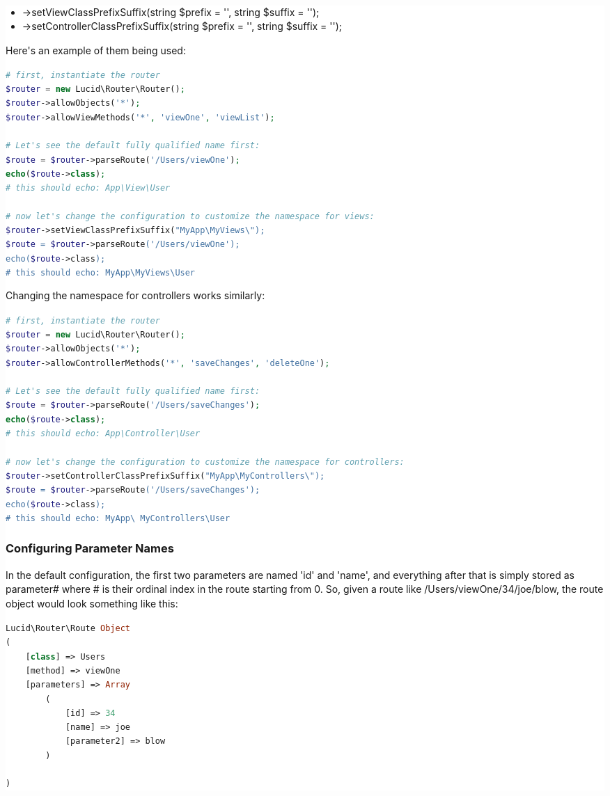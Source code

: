 * ->setViewClassPrefixSuffix(string $prefix = '', string $suffix = '');
* ->setControllerClassPrefixSuffix(string $prefix = '', string $suffix = '');

Here's an example of them being used:

```php 
# first, instantiate the router
$router = new Lucid\Router\Router();
$router->allowObjects('*');
$router->allowViewMethods('*', 'viewOne', 'viewList');

# Let's see the default fully qualified name first:
$route = $router->parseRoute('/Users/viewOne');
echo($route->class);
# this should echo: App\View\User

# now let's change the configuration to customize the namespace for views:
$router->setViewClassPrefixSuffix("MyApp\MyViews\");
$route = $router->parseRoute('/Users/viewOne');
echo($route->class);
# this should echo: MyApp\MyViews\User
```

Changing the namespace for controllers works similarly:

```php 
# first, instantiate the router
$router = new Lucid\Router\Router();
$router->allowObjects('*');
$router->allowControllerMethods('*', 'saveChanges', 'deleteOne');

# Let's see the default fully qualified name first:
$route = $router->parseRoute('/Users/saveChanges');
echo($route->class);
# this should echo: App\Controller\User

# now let's change the configuration to customize the namespace for controllers:
$router->setControllerClassPrefixSuffix("MyApp\MyControllers\");
$route = $router->parseRoute('/Users/saveChanges');
echo($route->class);
# this should echo: MyApp\ MyControllers\User
```

### Configuring Parameter Names

In the default configuration, the first two parameters are named 'id' and 'name', and everything after that is simply stored as parameter# where # is their ordinal index in the route starting from 0. So, given a route like /Users/viewOne/34/joe/blow, the route object would look something like this:

```php
Lucid\Router\Route Object
(
    [class] => Users
    [method] => viewOne
    [parameters] => Array
        (
            [id] => 34
            [name] => joe
            [parameter2] => blow
        )

)
```
